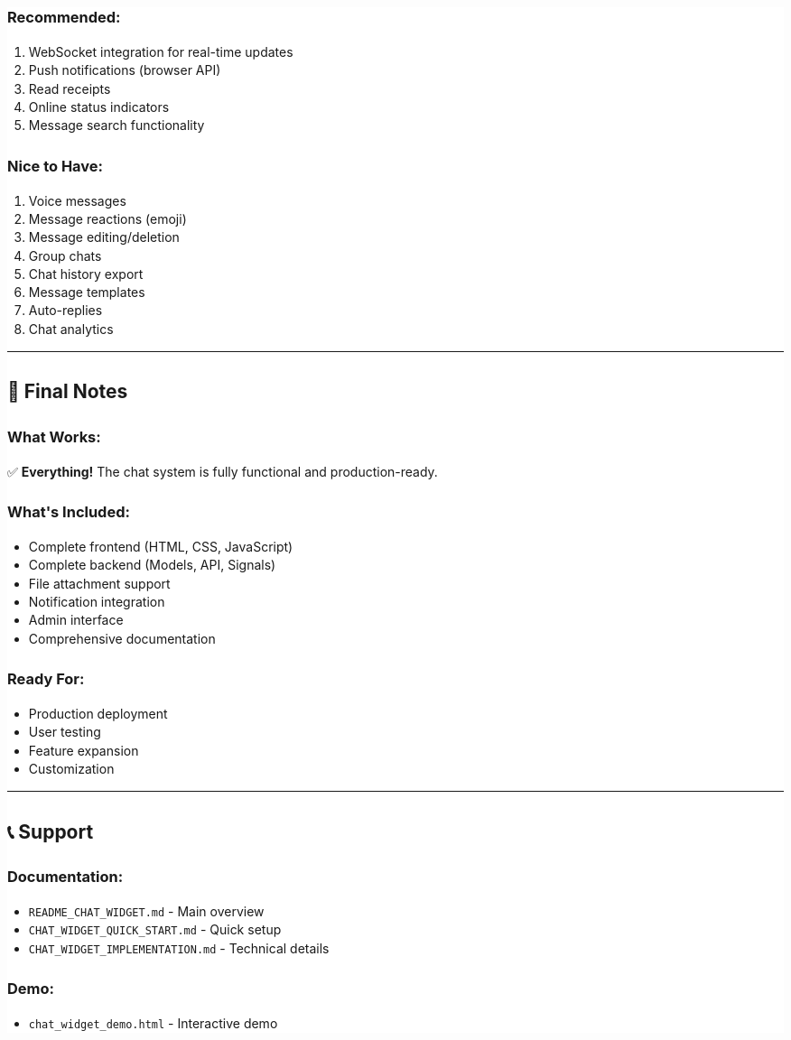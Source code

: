 ### Recommended:
1. WebSocket integration for real-time updates
2. Push notifications (browser API)
3. Read receipts
4. Online status indicators
5. Message search functionality

### Nice to Have:
1. Voice messages
2. Message reactions (emoji)
3. Message editing/deletion
4. Group chats
5. Chat history export
6. Message templates
7. Auto-replies
8. Chat analytics

---

## 🎉 Final Notes

### What Works:
✅ **Everything!** The chat system is fully functional and production-ready.

### What's Included:
- Complete frontend (HTML, CSS, JavaScript)
- Complete backend (Models, API, Signals)
- File attachment support
- Notification integration
- Admin interface
- Comprehensive documentation

### Ready For:
- Production deployment
- User testing
- Feature expansion
- Customization

---

## 📞 Support

### Documentation:
- `README_CHAT_WIDGET.md` - Main overview
- `CHAT_WIDGET_QUICK_START.md` - Quick setup
- `CHAT_WIDGET_IMPLEMENTATION.md` - Technical details

### Demo:
- `chat_widget_demo.html` - Interactive demo
